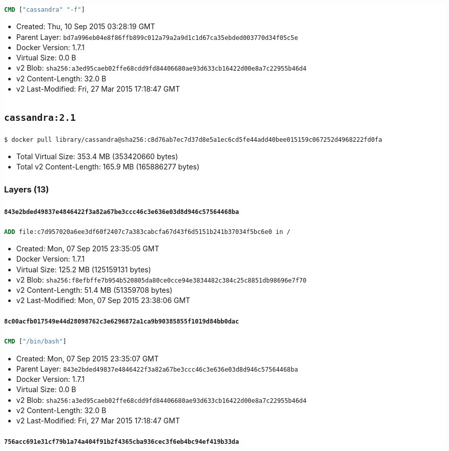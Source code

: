```dockerfile
CMD ["cassandra" "-f"]
```

-	Created: Thu, 10 Sep 2015 03:28:19 GMT
-	Parent Layer: `bd7a996eb04e8f86ffb899c012a79a2a9d1c1d67ca35ebded003770d34f05c5e`
-	Docker Version: 1.7.1
-	Virtual Size: 0.0 B
-	v2 Blob: `sha256:a3ed95caeb02ffe68cdd9fd84406680ae93d633cb16422d00e8a7c22955b46d4`
-	v2 Content-Length: 32.0 B
-	v2 Last-Modified: Fri, 27 Mar 2015 17:18:47 GMT

## `cassandra:2.1`

```console
$ docker pull library/cassandra@sha256:c8d76ab7ec7d37d8e5a1ec6cd5fe44add40bee015159c067252d4968222fd0fa
```

-	Total Virtual Size: 353.4 MB (353420660 bytes)
-	Total v2 Content-Length: 165.9 MB (165886277 bytes)

### Layers (13)

#### `843e2bded49837e4846422f3a82a67be3ccc46c3e636e03d8d946c57564468ba`

```dockerfile
ADD file:c7d957020a6ee3df60f2407c7a383cabcfa67d43f6d5151b241b37034f5bc6e0 in /
```

-	Created: Mon, 07 Sep 2015 23:35:05 GMT
-	Docker Version: 1.7.1
-	Virtual Size: 125.2 MB (125159131 bytes)
-	v2 Blob: `sha256:f8efbffe7b954b520805da80ce0cce94e3834482c384c25c8851db98696e7f70`
-	v2 Content-Length: 51.4 MB (51359708 bytes)
-	v2 Last-Modified: Mon, 07 Sep 2015 23:38:06 GMT

#### `8c00acfb017549e44d28098762c3e6296872a1ca9b90385855f1019d84bb0dac`

```dockerfile
CMD ["/bin/bash"]
```

-	Created: Mon, 07 Sep 2015 23:35:07 GMT
-	Parent Layer: `843e2bded49837e4846422f3a82a67be3ccc46c3e636e03d8d946c57564468ba`
-	Docker Version: 1.7.1
-	Virtual Size: 0.0 B
-	v2 Blob: `sha256:a3ed95caeb02ffe68cdd9fd84406680ae93d633cb16422d00e8a7c22955b46d4`
-	v2 Content-Length: 32.0 B
-	v2 Last-Modified: Fri, 27 Mar 2015 17:18:47 GMT

#### `756acc691e31cf79b1a74a404f91b2f4365cba936cec3f6eb4bc94ef419b33da`
